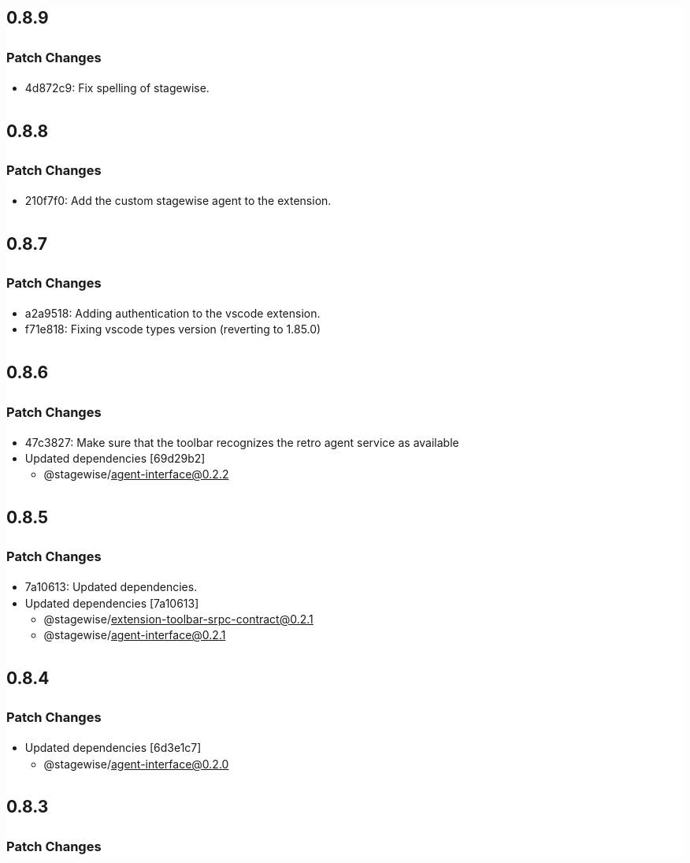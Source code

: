 ## 0.8.9

### Patch Changes

- 4d872c9: Fix spelling of stagewise.

## 0.8.8

### Patch Changes

- 210f7f0: Add the custom stagewise agent to the extension.

## 0.8.7

### Patch Changes

- a2a9518: Adding authentication to the vscode extension.
- f71e818: Fixing vscode types version (reverting to 1.85.0)

## 0.8.6

### Patch Changes

- 47c3827: Make sure that the toolbar recognizes the retro agent service as available
- Updated dependencies [69d29b2]
  - @stagewise/agent-interface@0.2.2

## 0.8.5

### Patch Changes

- 7a10613: Updated dependencies.
- Updated dependencies [7a10613]
  - @stagewise/extension-toolbar-srpc-contract@0.2.1
  - @stagewise/agent-interface@0.2.1

## 0.8.4

### Patch Changes

- Updated dependencies [6d3e1c7]
  - @stagewise/agent-interface@0.2.0

## 0.8.3

### Patch Changes
